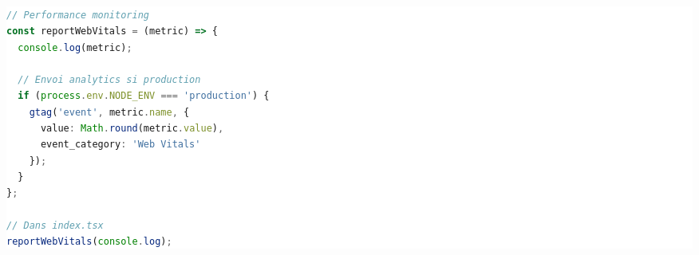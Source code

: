 ```typescript
// Performance monitoring
const reportWebVitals = (metric) => {
  console.log(metric);
  
  // Envoi analytics si production
  if (process.env.NODE_ENV === 'production') {
    gtag('event', metric.name, {
      value: Math.round(metric.value),
      event_category: 'Web Vitals'
    });
  }
};

// Dans index.tsx
reportWebVitals(console.log);
```
